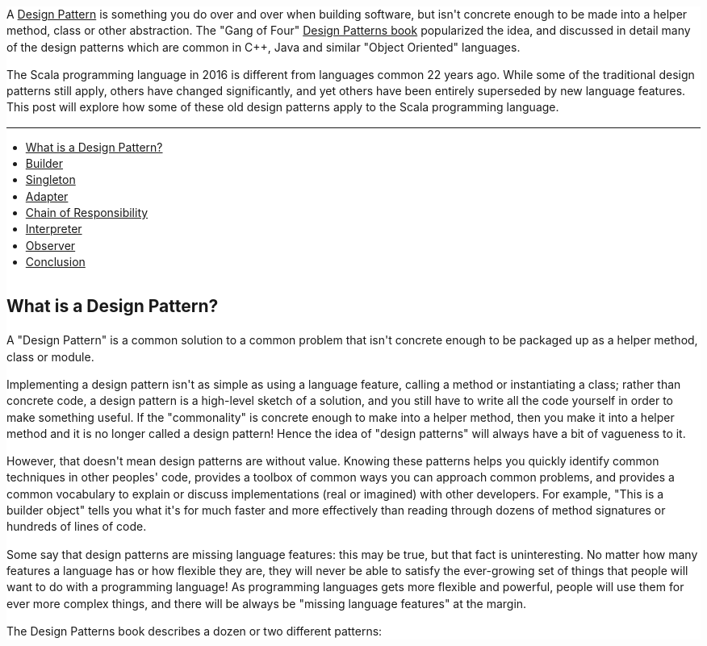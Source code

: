 A [Design Pattern] is something you do over and over when building software, 
but isn't concrete enough to be made into a helper method, class or other 
abstraction. The "Gang of Four" [Design Patterns book] popularized the idea, 
and discussed in detail many of the design patterns which are common in C++,
Java and similar "Object Oriented" languages.
 
The Scala programming language in 2016 is different from languages common 22 
years ago. While some of the traditional design patterns still apply, others 
have changed significantly, and yet others have been entirely superseded by 
new language features. This post will explore how some of these old design 
patterns apply to the Scala programming language.

[Design Patterns book]: https://en.wikipedia.org/wiki/Design_Patterns
[Design Pattern]: https://en.wikipedia.org/wiki/Software_design_pattern

-------------------------------------------------------------------------------

- [What is a Design Pattern?](#what-is-a-design-pattern)
- [Builder](#builder)
- [Singleton](#singleton)
- [Adapter](#adapter)
- [Chain of Responsibility](#chain-of-responsibility)
- [Interpreter](#interpreter)
- [Observer](#observer)
- [Conclusion](#conclusion)

## What is a Design Pattern?

A "Design Pattern" is a common solution to a common problem that isn't concrete
enough to be packaged up as a helper method, class or module.

Implementing a design pattern isn't as simple as using a language feature,
calling a method or instantiating a class; rather than concrete code, a design 
pattern is a high-level sketch of a solution, and you still have to write all 
the code yourself in order to make something useful. If the 
"commonality" is concrete enough to make into a helper method, then you make it
into a helper method and it is no longer called a design pattern! Hence the
idea of "design patterns" will always have a bit of vagueness to it.

However, that doesn't mean design patterns are without value. Knowing these 
patterns helps you quickly identify common techniques in other peoples' code, 
provides a toolbox of common ways you can approach common problems, and 
provides a common vocabulary to explain or discuss implementations (real or
imagined) with other developers. For example, "This is a builder object" tells
you what it's for much faster and more effectively than reading through dozens
of method signatures or hundreds of lines of code.

Some say that design patterns are missing language features: this may be true, 
but that fact is uninteresting. No matter how many 
features a language has or how flexible they are, they will never be able to
satisfy the ever-growing set of things that people will want to do with a 
programming language! As programming languages gets more flexible and powerful, 
people will use them for ever more complex things, and there will be always be
"missing language features" at the margin.

The Design Patterns book describes a dozen or two different patterns:
